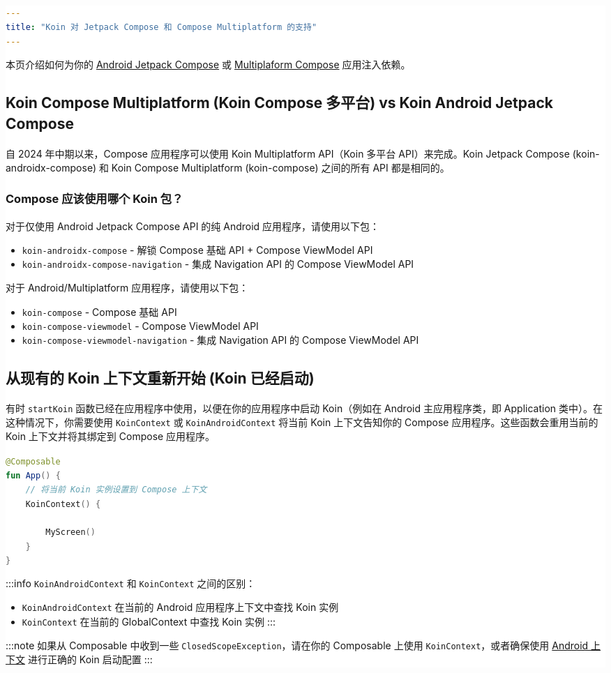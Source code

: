 ```yaml
---
title: "Koin 对 Jetpack Compose 和 Compose Multiplatform 的支持"
---
```

本页介绍如何为你的 [Android Jetpack Compose](https://developer.android.com/jetpack/compose) 或 [Multiplaform Compose](https://www.jetbrains.com/lp/compose-mpp/) 应用注入依赖。

## Koin Compose Multiplatform (Koin Compose 多平台) vs Koin Android Jetpack Compose

自 2024 年中期以来，Compose 应用程序可以使用 Koin Multiplatform API（Koin 多平台 API）来完成。Koin Jetpack Compose (koin-androidx-compose) 和 Koin Compose Multiplatform (koin-compose) 之间的所有 API 都是相同的。

### Compose 应该使用哪个 Koin 包？

对于仅使用 Android Jetpack Compose API 的纯 Android 应用程序，请使用以下包：
- `koin-androidx-compose` - 解锁 Compose 基础 API + Compose ViewModel API
- `koin-androidx-compose-navigation` - 集成 Navigation API 的 Compose ViewModel API

对于 Android/Multiplatform 应用程序，请使用以下包：
- `koin-compose` - Compose 基础 API
- `koin-compose-viewmodel` - Compose ViewModel API
- `koin-compose-viewmodel-navigation` - 集成 Navigation API 的 Compose ViewModel API

## 从现有的 Koin 上下文重新开始 (Koin 已经启动)

有时 `startKoin` 函数已经在应用程序中使用，以便在你的应用程序中启动 Koin（例如在 Android 主应用程序类，即 Application 类中）。在这种情况下，你需要使用 `KoinContext` 或 `KoinAndroidContext` 将当前 Koin 上下文告知你的 Compose 应用程序。这些函数会重用当前的 Koin 上下文并将其绑定到 Compose 应用程序。

```kotlin
@Composable
fun App() {
    // 将当前 Koin 实例设置到 Compose 上下文
    KoinContext() {

        MyScreen()
    }
}
```

:::info
`KoinAndroidContext` 和 `KoinContext` 之间的区别：
- `KoinAndroidContext` 在当前的 Android 应用程序上下文中查找 Koin 实例
- `KoinContext` 在当前的 GlobalContext 中查找 Koin 实例
:::

:::note
如果从 Composable 中收到一些 `ClosedScopeException`，请在你的 Composable 上使用 `KoinContext`，或者确保使用 [Android 上下文](/reference/koin-android/start.md) 进行正确的 Koin 启动配置
:::
